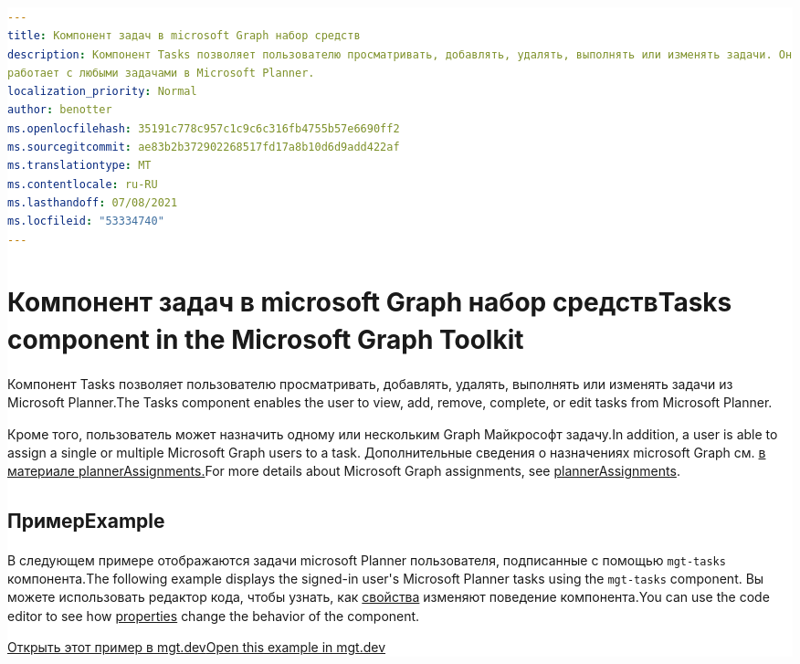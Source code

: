 ```yaml
---
title: Компонент задач в microsoft Graph набор средств
description: Компонент Tasks позволяет пользователю просматривать, добавлять, удалять, выполнять или изменять задачи. Он работает с любыми задачами в Microsoft Planner.
localization_priority: Normal
author: benotter
ms.openlocfilehash: 35191c778c957c1c9c6c316fb4755b57e6690ff2
ms.sourcegitcommit: ae83b2b372902268517fd17a8b10d6d9add422af
ms.translationtype: MT
ms.contentlocale: ru-RU
ms.lasthandoff: 07/08/2021
ms.locfileid: "53334740"
---
```

# <a name="tasks-component-in-the-microsoft-graph-toolkit"></a><span data-ttu-id="25d22-104">Компонент задач в microsoft Graph набор средств</span><span class="sxs-lookup"><span data-stu-id="25d22-104">Tasks component in the Microsoft Graph Toolkit</span></span>

<span data-ttu-id="25d22-105">Компонент Tasks позволяет пользователю просматривать, добавлять, удалять, выполнять или изменять задачи из Microsoft Planner.</span><span class="sxs-lookup"><span data-stu-id="25d22-105">The Tasks component enables the user to view, add, remove, complete, or edit tasks from Microsoft Planner.</span></span>  

<span data-ttu-id="25d22-106">Кроме того, пользователь может назначить одному или нескольким Graph Майкрософт задачу.</span><span class="sxs-lookup"><span data-stu-id="25d22-106">In addition, a user is able to assign a single or multiple Microsoft Graph users to a task.</span></span> <span data-ttu-id="25d22-107">Дополнительные сведения о назначениях microsoft Graph см. [в материале plannerAssignments.](/graph/api/resources/plannerassignments)</span><span class="sxs-lookup"><span data-stu-id="25d22-107">For more details about Microsoft Graph assignments, see [plannerAssignments](/graph/api/resources/plannerassignments).</span></span>

## <a name="example"></a><span data-ttu-id="25d22-108">Пример</span><span class="sxs-lookup"><span data-stu-id="25d22-108">Example</span></span>

<span data-ttu-id="25d22-109">В следующем примере отображаются задачи microsoft Planner пользователя, подписанные с помощью `mgt-tasks` компонента.</span><span class="sxs-lookup"><span data-stu-id="25d22-109">The following example displays the signed-in user's Microsoft Planner tasks using the `mgt-tasks` component.</span></span> <span data-ttu-id="25d22-110">Вы можете использовать редактор кода, чтобы узнать, как [свойства](#properties) изменяют поведение компонента.</span><span class="sxs-lookup"><span data-stu-id="25d22-110">You can use the code editor to see how [properties](#properties) change the behavior of the component.</span></span>

<iframe src="https://mgt.dev/iframe.html?id=components-mgt-tasks--tasks&source=docs" height="500"></iframe>

[<span data-ttu-id="25d22-111">Открыть этот пример в mgt.dev</span><span class="sxs-lookup"><span data-stu-id="25d22-111">Open this example in mgt.dev</span></span>](https://mgt.dev/?path=/story/components-mgt-tasks--tasks&source=docs)
